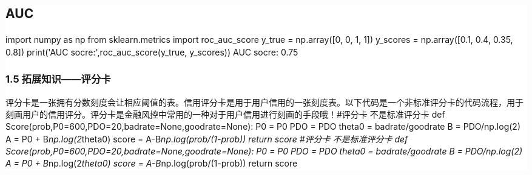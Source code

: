 ## AUC
import numpy as np
from sklearn.metrics import roc_auc_score
y_true = np.array([0, 0, 1, 1])
y_scores = np.array([0.1, 0.4, 0.35, 0.8])
print('AUC socre:',roc_auc_score(y_true, y_scores))
AUC socre: 0.75
### 1.5 拓展知识——评分卡
评分卡是一张拥有分数刻度会让相应阈值的表。信用评分卡是用于用户信用的一张刻度表。以下代码是一个非标准评分卡的代码流程，用于刻画用户的信用评分。评分卡是金融风控中常用的一种对于用户信用进行刻画的手段哦！
​
#评分卡 不是标准评分卡
def Score(prob,P0=600,PDO=20,badrate=None,goodrate=None):
    P0 = P0
    PDO = PDO
    theta0 = badrate/goodrate
    B = PDO/np.log(2)
    A = P0 + B*np.log(2*theta0)
    score = A-B*np.log(prob/(1-prob))
    return score
#评分卡 不是标准评分卡
def Score(prob,P0=600,PDO=20,badrate=None,goodrate=None):
    P0 = P0
    PDO = PDO
    theta0 = badrate/goodrate
    B = PDO/np.log(2)
    A = P0 + B*np.log(2*theta0)
    score = A-B*np.log(prob/(1-prob))
    return score
